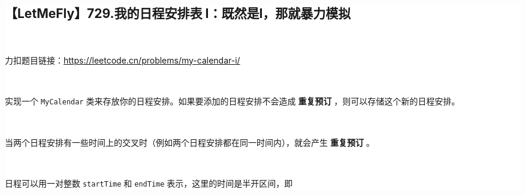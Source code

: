 <h2><a id="LetMeFly729_II_1"></a>【LetMeFly】729.我的日程安排表 I：既然是I，那就暴力模拟</h2> <br><p>力扣题目链接：<a href="https://leetcode.cn/problems/my-calendar-i/" rel="nofollow">https://leetcode.cn/problems/my-calendar-i/</a></p> <br><p>实现一个 <code>MyCalendar</code> 类来存放你的日程安排。如果要添加的日程安排不会造成 <strong>重复预订</strong> ，则可以存储这个新的日程安排。</p> <br><p>当两个日程安排有一些时间上的交叉时（例如两个日程安排都在同一时间内），就会产生 <strong>重复预订</strong> 。</p> <br><p>日程可以用一对整数 <code>startTime</code> 和 <code>endTime</code> 表示，这里的时间是半开区间，即